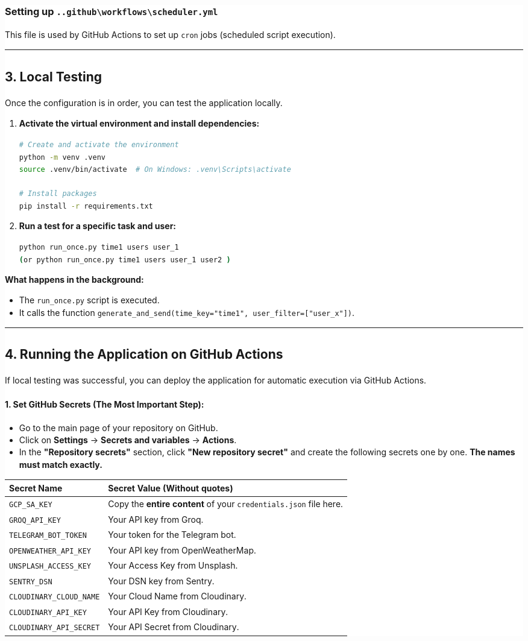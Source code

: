 ### Setting up `..github\workflows\scheduler.yml`
This file is used by GitHub Actions to set up `cron` jobs (scheduled script execution).

---

## 3. Local Testing

Once the configuration is in order, you can test the application locally.

1.  **Activate the virtual environment and install dependencies:**
    ```bash
    # Create and activate the environment
    python -m venv .venv
    source .venv/bin/activate  # On Windows: .venv\Scripts\activate
    
    # Install packages
    pip install -r requirements.txt
    ```

2.  **Run a test for a specific task and user:**
    ```bash
    python run_once.py time1 users user_1
    (or python run_once.py time1 users user_1 user2 )
    ```
**What happens in the background:**
- The `run_once.py` script is executed.
- It calls the function `generate_and_send(time_key="time1", user_filter=["user_x"])`.



---

## 4. Running the Application on GitHub Actions

If local testing was successful, you can deploy the application for automatic execution via GitHub Actions.

#### 1. Set GitHub Secrets (The Most Important Step):
- Go to the main page of your repository on GitHub.
- Click on **Settings** -> **Secrets and variables** -> **Actions**.
- In the **"Repository secrets"** section, click **"New repository secret"** and create the following secrets one by one. **The names must match exactly.**

| Secret Name | Secret Value (Without quotes) |
| :--- | :--- |
| `GCP_SA_KEY` | Copy the **entire content** of your `credentials.json` file here. |
| `GROQ_API_KEY` | Your API key from Groq. |
| `TELEGRAM_BOT_TOKEN` | Your token for the Telegram bot. |
| `OPENWEATHER_API_KEY` | Your API key from OpenWeatherMap. |
| `UNSPLASH_ACCESS_KEY` | Your Access Key from Unsplash. |
| `SENTRY_DSN` | Your DSN key from Sentry. |
| `CLOUDINARY_CLOUD_NAME`| Your Cloud Name from Cloudinary. |
| `CLOUDINARY_API_KEY` | Your API Key from Cloudinary. |
| `CLOUDINARY_API_SECRET`| Your API Secret from Cloudinary. |
